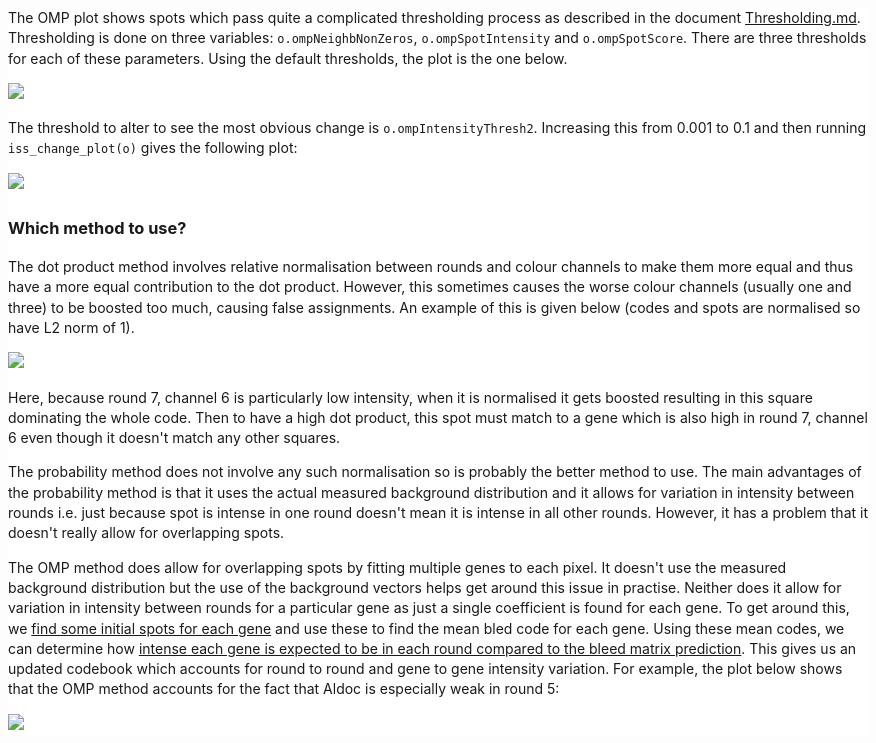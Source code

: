 The OMP plot shows spots which pass quite a complicated thresholding process as described in the document [Thresholding.md](https://github.com/jduffield65/iss/blob/a8c4d104274775dae67c2bace447476f40f0f355/@iss_OMP_ConstantBackground_WeightDotProduct/Thresholding.md). Thresholding is done on three variables: ```o.ompNeighbNonZeros```, ```o.ompSpotIntensity``` and ```o.ompSpotScore```. There are three thresholds for each of these parameters. Using the default thresholds, the plot is the one below.

<p float="left">
<img src="DebugImages/README/ompResultsDefault.jpg" width = "650"> 
</p>

The threshold to alter to see the most obvious change is ```o.ompIntensityThresh2```. Increasing this from 0.001 to 0.1 and then running ```iss_change_plot(o)``` gives the following plot:

<p float="left">
<img src="DebugImages/README/ompResultsIncreaseIntensityThresh.jpg" width = "650"> 
</p>


### Which method to use?
The dot product method involves relative normalisation between rounds and colour channels to make them more equal and thus have a more equal contribution to the dot product. However, this sometimes causes the worse colour channels (usually one and three) to be boosted too much, causing false assignments. An example of this is given below (codes and spots are normalised so have L2 norm of 1).

<p float="left">
<img src="DebugImages/README/BadDotProduct.png" width = "450"> 
</p>

Here, because round 7, channel 6  is particularly low intensity, when it is normalised it gets boosted resulting in this square dominating the whole code. Then to have a high dot product, this spot must match to a gene which is also high in round 7, channel 6 even though it doesn't match any other squares.

The probability method does not involve any such normalisation so is probably the better method to use. The main advantages of the probability method is that it uses the actual measured background distribution and it allows for variation in intensity between rounds i.e. just because spot is intense in one round doesn't mean it is intense in all other rounds. However, it has a problem that it doesn't really allow for overlapping spots. 

The OMP method does allow for overlapping spots by fitting multiple genes to each pixel. It doesn't use the measured background distribution but the use of the background vectors helps get around this issue in practise. Neither does it allow for variation in intensity between rounds for a particular gene as just a single coefficient is found for each gene. To get around this, we [find some initial spots for each gene](https://github.com/jduffield65/iss/blob/a8c4d104274775dae67c2bace447476f40f0f355/@iss_OMP/call_spots_omp_initial.m) and use these to find the mean bled code for each gene. Using these mean codes, we can determine how [intense each gene is expected to be in each round compared to the bleed matrix prediction](https://github.com/jduffield65/iss/blob/a8c4d104274775dae67c2bace447476f40f0f355/@iss_OMP/get_gene_efficiencies.m). This gives us an updated codebook which accounts for round to round and gene to gene intensity variation. For example, the plot below shows that the OMP method accounts for the fact that Aldoc is especially weak in round 5:

<p float="left">
<img src="DebugImages/README/ompGeneEfficiencyExample.png" width = "450"> 
</p>
